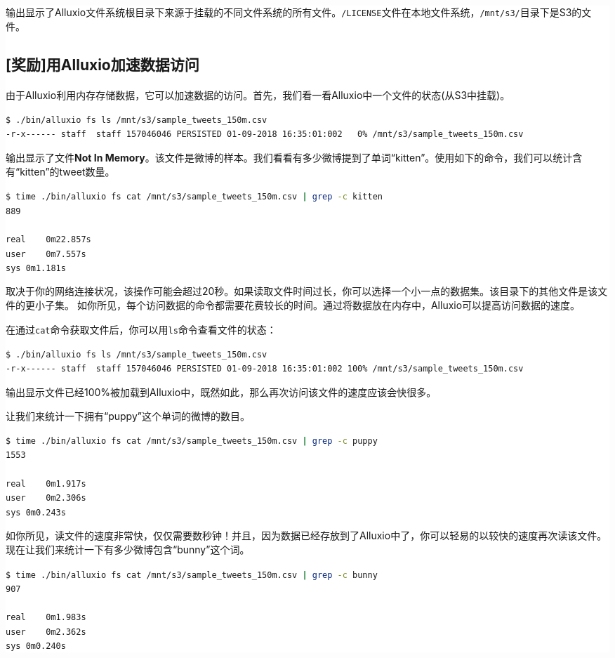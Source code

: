 ```bash
```

输出显示了Alluxio文件系统根目录下来源于挂载的不同文件系统的所有文件。`/LICENSE`文件在本地文件系统，`/mnt/s3/`目录下是S3的文件。

## [奖励]用Alluxio加速数据访问

由于Alluxio利用内存存储数据，它可以加速数据的访问。首先，我们看一看Alluxio中一个文件的状态(从S3中挂载)。

```bash
$ ./bin/alluxio fs ls /mnt/s3/sample_tweets_150m.csv
-r-x------ staff  staff 157046046 PERSISTED 01-09-2018 16:35:01:002   0% /mnt/s3/sample_tweets_150m.csv
```

输出显示了文件**Not In Memory**。该文件是微博的样本。我们看看有多少微博提到了单词“kitten”。使用如下的命令，我们可以统计含有“kitten”的tweet数量。

```bash
$ time ./bin/alluxio fs cat /mnt/s3/sample_tweets_150m.csv | grep -c kitten
889

real	0m22.857s
user	0m7.557s
sys	0m1.181s
```

取决于你的网络连接状况，该操作可能会超过20秒。如果读取文件时间过长，你可以选择一个小一点的数据集。该目录下的其他文件是该文件的更小子集。
如你所见，每个访问数据的命令都需要花费较长的时间。通过将数据放在内存中，Alluxio可以提高访问数据的速度。

在通过`cat`命令获取文件后，你可以用`ls`命令查看文件的状态：

```bash
$ ./bin/alluxio fs ls /mnt/s3/sample_tweets_150m.csv
-r-x------ staff  staff 157046046 PERSISTED 01-09-2018 16:35:01:002 100% /mnt/s3/sample_tweets_150m.csv
```

输出显示文件已经100%被加载到Alluxio中，既然如此，那么再次访问该文件的速度应该会快很多。

让我们来统计一下拥有“puppy”这个单词的微博的数目。

```bash
$ time ./bin/alluxio fs cat /mnt/s3/sample_tweets_150m.csv | grep -c puppy
1553

real	0m1.917s
user	0m2.306s
sys	0m0.243s
```

如你所见，读文件的速度非常快，仅仅需要数秒钟！并且，因为数据已经存放到了Alluxio中了，你可以轻易的以较快的速度再次读该文件。
现在让我们来统计一下有多少微博包含“bunny”这个词。

```bash
$ time ./bin/alluxio fs cat /mnt/s3/sample_tweets_150m.csv | grep -c bunny
907

real	0m1.983s
user	0m2.362s
sys	0m0.240s
```
